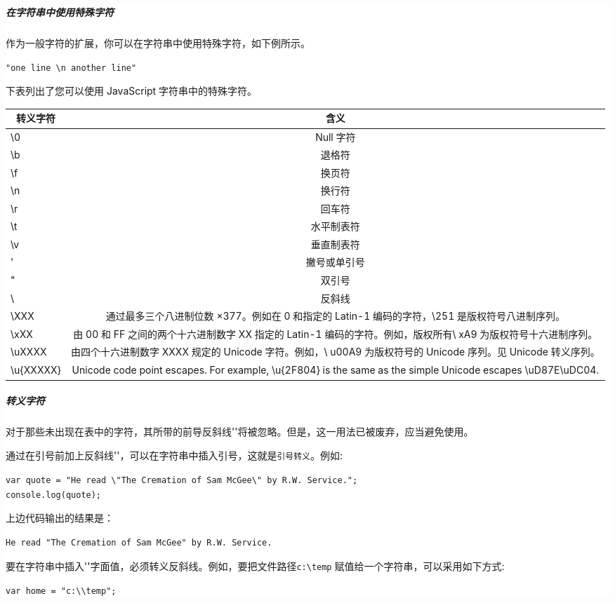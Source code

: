 ##### 在字符串中使用特殊字符

作为一般字符的扩展，你可以在字符串中使用特殊字符，如下例所示。

```
"one line \n another line"
```

下表列出了您可以使用 JavaScript 字符串中的特殊字符。

| 转义字符  |                                                     含义                                                      |
| --------- | :-----------------------------------------------------------------------------------------------------------: |
| \0        |                                                   Null 字符                                                   |
| \b        |                                                    退格符                                                     |
| \f        |                                                    换页符                                                     |
| \n        |                                                    换行符                                                     |
| \r        |                                                    回车符                                                     |
| \t        |                                                  水平制表符                                                   |
| \v        |                                                  垂直制表符                                                   |
| \'        |                                                 撇号或单引号                                                  |
| \"        |                                                    双引号                                                     |
| \\        |                                                    反斜线                                                     |
| \XXX      |        通过最多三个八进制位数 ×377。例如在 0 和指定的 Latin-1 编码的字符，\251 是版权符号八进制序列。         |
| \xXX      | 由 00 和 FF 之间的两个十六进制数字 XX 指定的 Latin-1 编码的字符。例如，版权所有\ xA9 为版权符号十六进制序列。 |
| \uXXXX    |  由四个十六进制数字 XXXX 规定的 Unicode 字符。例如，\ u00A9 为版权符号的 Unicode 序列。见 Unicode 转义序列。  |
| \u{XXXXX} |  Unicode code point escapes. For example, \u{2F804} is the same as the simple Unicode escapes \uD87E\uDC04.   |

##### 转义字符

对于那些未出现在表中的字符，其所带的前导反斜线'\'将被忽略。但是，这一用法已被废弃，应当避免使用。

通过在引号前加上反斜线'\'，可以在字符串中插入引号，这就是`引号转义`。例如:

```
var quote = "He read \"The Cremation of Sam McGee\" by R.W. Service.";
console.log(quote);
```

上边代码输出的结果是：

```
He read "The Cremation of Sam McGee" by R.W. Service.
```

要在字符串中插入'\'字面值，必须转义反斜线。例如，要把文件路径`c:\temp` 赋值给一个字符串，可以采用如下方式:

```
var home = "c:\\temp";
```
